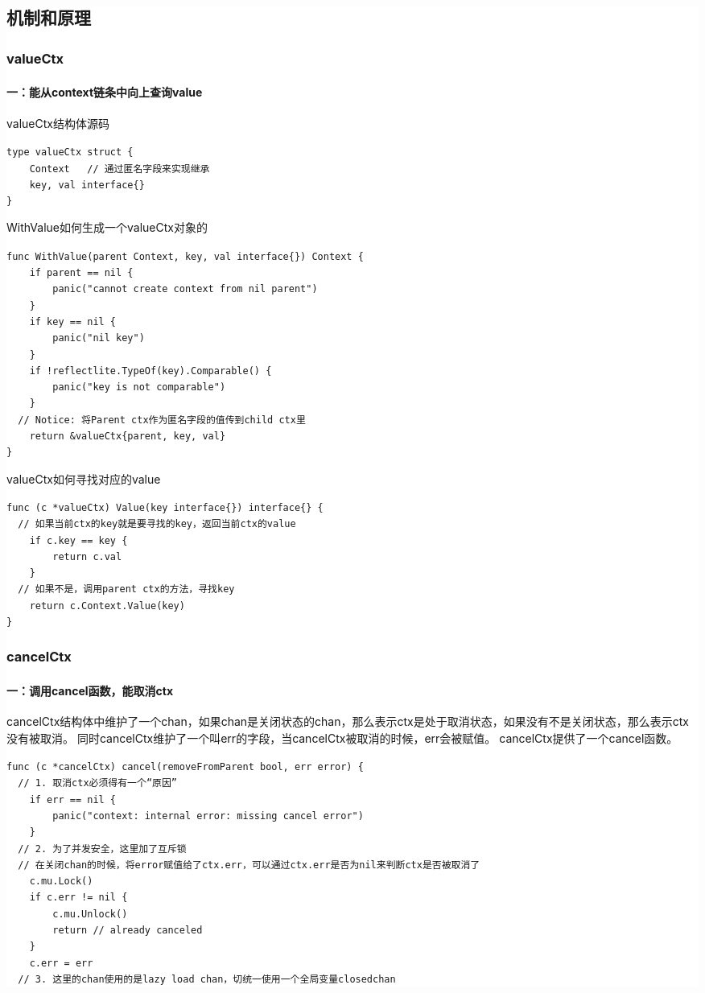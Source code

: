 
## 机制和原理

### valueCtx

#### 一：能从context链条中向上查询value

valueCtx结构体源码
```Golang
type valueCtx struct {
	Context   // 通过匿名字段来实现继承
	key, val interface{}
}
```

WithValue如何生成一个valueCtx对象的
```Golang
func WithValue(parent Context, key, val interface{}) Context {
	if parent == nil {
		panic("cannot create context from nil parent")
	}
	if key == nil {
		panic("nil key")
	}
	if !reflectlite.TypeOf(key).Comparable() {
		panic("key is not comparable")
	}
  // Notice: 将Parent ctx作为匿名字段的值传到child ctx里
	return &valueCtx{parent, key, val}
}
```

valueCtx如何寻找对应的value
```Golang
func (c *valueCtx) Value(key interface{}) interface{} {
  // 如果当前ctx的key就是要寻找的key，返回当前ctx的value
	if c.key == key {
		return c.val
	}
  // 如果不是，调用parent ctx的方法，寻找key
	return c.Context.Value(key)
}
```

### cancelCtx

#### 一：调用cancel函数，能取消ctx

cancelCtx结构体中维护了一个chan，如果chan是关闭状态的chan，那么表示ctx是处于取消状态，如果没有不是关闭状态，那么表示ctx没有被取消。
同时cancelCtx维护了一个叫err的字段，当cancelCtx被取消的时候，err会被赋值。
cancelCtx提供了一个cancel函数。
```Golang
func (c *cancelCtx) cancel(removeFromParent bool, err error) {
  // 1. 取消ctx必须得有一个“原因”
	if err == nil {
		panic("context: internal error: missing cancel error")
	}
  // 2. 为了并发安全，这里加了互斥锁
  // 在关闭chan的时候，将error赋值给了ctx.err，可以通过ctx.err是否为nil来判断ctx是否被取消了
	c.mu.Lock()
	if c.err != nil {
		c.mu.Unlock()
		return // already canceled
	}
	c.err = err
  // 3. 这里的chan使用的是lazy load chan，切统一使用一个全局变量closedchan
```